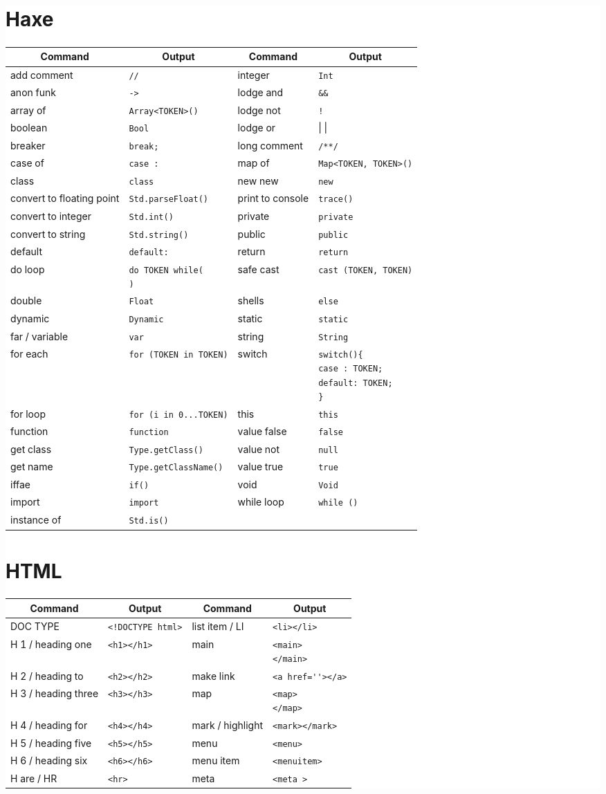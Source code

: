 # Haxe

| Command                   | Output                    | Command          | Output                                                        |
| ------------------------- | ------------------------- | ---------------- | ------------------------------------------------------------- |
| add comment               | `//`                      | integer          | `Int`                                                         |
| anon funk                 | `->`                      | lodge and        | `&&`                                                          |
| array of                  | `Array<TOKEN>()`          | lodge not        | `!`                                                           |
| boolean                   | `Bool`                    | lodge or         | &#124; &#124;                                                 |
| breaker                   | `break;`                  | long comment     | `/**/`                                                        |
| case of                   | `case :`                  | map of           | `Map<TOKEN, TOKEN>()`                                         |
| class                     | `class`                   | new new          | `new`                                                         |
| convert to floating point | `Std.parseFloat()`        | print to console | `trace()`                                                     |
| convert to integer        | `Std.int()`               | private          | `private`                                                     |
| convert to string         | `Std.string()`            | public           | `public`                                                      |
| default                   | `default:`                | return           | `return`                                                      |
| do loop                   | `do TOKEN while(`<br/>`)` | safe cast        | `cast (TOKEN, TOKEN)`                                         |
| double                    | `Float`                   | shells           | `else`                                                        |
| dynamic                   | `Dynamic`                 | static           | `static`                                                      |
| far / variable            | `var`                     | string           | `String`                                                      |
| for each                  | `for (TOKEN in TOKEN)`    | switch           | `switch(){`<br/>`case : TOKEN;`<br/>`default: TOKEN;`<br/>`}` |
| for loop                  | `for (i in 0...TOKEN)`    | this             | `this`                                                        |
| function                  | `function`                | value false      | `false`                                                       |
| get class                 | `Type.getClass()`         | value not        | `null`                                                        |
| get name                  | `Type.getClassName()`     | value true       | `true`                                                        |
| iffae                     | `if()`                    | void             | `Void`                                                        |
| import                    | `import`                  | while loop       | `while ()`                                                    |
| instance of               | `Std.is()`                |                  |                                                               |

# HTML

| Command                            | Output                         | Command                        | Output                                                          |
| ---------------------------------- | ------------------------------ | ------------------------------ | --------------------------------------------------------------- |
| DOC TYPE                           | `<!DOCTYPE html>`              | list item / LI                 | `<li></li>`                                                     |
| H 1 / heading one                  | `<h1></h1>`                    | main                           | `<main>`<br/>`</main>`                                          |
| H 2 / heading to                   | `<h2></h2>`                    | make link                      | `<a href=''></a>`                                               |
| H 3 / heading three                | `<h3></h3>`                    | map                            | `<map>`<br/>`</map>`                                            |
| H 4 / heading for                  | `<h4></h4>`                    | mark / highlight               | `<mark></mark>`                                                 |
| H 5 / heading five                 | `<h5></h5>`                    | menu                           | `<menu>`                                                        |
| H 6 / heading six                  | `<h6></h6>`                    | menu item                      | `<menuitem>`                                                    |
| H are / HR                         | `<hr>`                         | meta                           | `<meta >`                                                       |